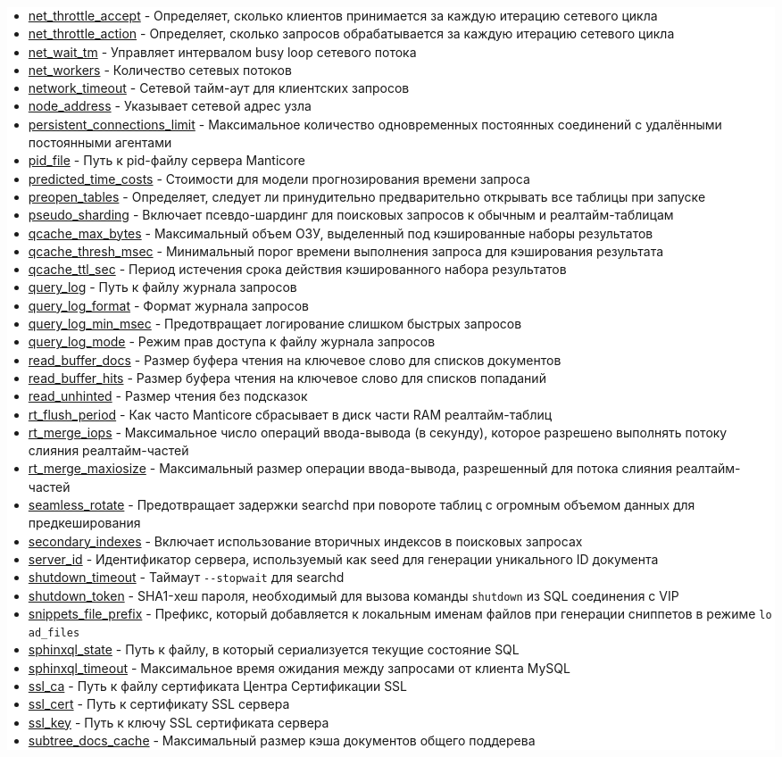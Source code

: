   * [net_throttle_accept](Server_settings/Searchd.md#net_throttle_accept) - Определяет, сколько клиентов принимается за каждую итерацию сетевого цикла
  * [net_throttle_action](Server_settings/Searchd.md#net_throttle_action)  - Определяет, сколько запросов обрабатывается за каждую итерацию сетевого цикла
  * [net_wait_tm](Server_settings/Searchd.md#net_wait_tm) - Управляет интервалом busy loop сетевого потока
  * [net_workers](Server_settings/Searchd.md#net_workers) - Количество сетевых потоков
  * [network_timeout](Server_settings/Searchd.md#network_timeout) - Сетевой тайм-аут для клиентских запросов
  * [node_address](Server_settings/Searchd.md#node_address) - Указывает сетевой адрес узла
  * [persistent_connections_limit](Creating_a_table/Creating_a_distributed_table/Remote_tables.md#agent) - Максимальное количество одновременных постоянных соединений с удалёнными постоянными агентами
  * [pid_file](Server_settings/Searchd.md#pid_file) - Путь к pid-файлу сервера Manticore
  * [predicted_time_costs](Server_settings/Searchd.md#predicted_time_costs) - Стоимости для модели прогнозирования времени запроса
  * [preopen_tables](Server_settings/Searchd.md#preopen_tables) - Определяет, следует ли принудительно предварительно открывать все таблицы при запуске
  * [pseudo_sharding](Server_settings/Searchd.md#pseudo_sharding) - Включает псевдо-шардинг для поисковых запросов к обычным и реалтайм-таблицам
  * [qcache_max_bytes](Server_settings/Searchd.md#qcache_max_bytes) - Максимальный объем ОЗУ, выделенный под кэшированные наборы результатов
  * [qcache_thresh_msec](Server_settings/Searchd.md#qcache_thresh_msec) - Минимальный порог времени выполнения запроса для кэширования результата
  * [qcache_ttl_sec](Server_settings/Searchd.md#qcache_ttl_sec) - Период истечения срока действия кэшированного набора результатов
  * [query_log](Server_settings/Searchd.md#query_log) - Путь к файлу журнала запросов
  * [query_log_format](Server_settings/Searchd.md#query_log_format) - Формат журнала запросов
  * [query_log_min_msec](Server_settings/Searchd.md#query_log_min_msec) - Предотвращает логирование слишком быстрых запросов
  * [query_log_mode](Server_settings/Searchd.md#query_log_mode) - Режим прав доступа к файлу журнала запросов
  * [read_buffer_docs](Creating_a_table/Local_tables/Plain_and_real-time_table_settings.md#read_buffer_docs) - Размер буфера чтения на ключевое слово для списков документов
  * [read_buffer_hits](Creating_a_table/Local_tables/Plain_and_real-time_table_settings.md#read_buffer_docs) - Размер буфера чтения на ключевое слово для списков попаданий
  * [read_unhinted](Server_settings/Searchd.md#read_unhinted) - Размер чтения без подсказок
  * [rt_flush_period](Server_settings/Searchd.md#rt_flush_period) - Как часто Manticore сбрасывает в диск части RAM реалтайм-таблиц
  * [rt_merge_iops](Server_settings/Searchd.md#rt_merge_iops) - Максимальное число операций ввода-вывода (в секунду), которое разрешено выполнять потоку слияния реалтайм-частей
  * [rt_merge_maxiosize](Server_settings/Searchd.md#rt_merge_maxiosize) - Максимальный размер операции ввода-вывода, разрешенный для потока слияния реалтайм-частей
  * [seamless_rotate](Server_settings/Searchd.md#seamless_rotate) - Предотвращает задержки searchd при повороте таблиц с огромным объемом данных для предкеширования
  * [secondary_indexes](Server_settings/Searchd.md#secondary_indexes) - Включает использование вторичных индексов в поисковых запросах
  * [server_id](Server_settings/Searchd.md#server_id) - Идентификатор сервера, используемый как seed для генерации уникального ID документа
  * [shutdown_timeout](Server_settings/Searchd.md#shutdown_timeout) - Таймаут `--stopwait` для searchd
  * [shutdown_token](Server_settings/Searchd.md#shutdown_token) - SHA1-хеш пароля, необходимый для вызова команды `shutdown` из SQL соединения с VIP
  * [snippets_file_prefix](Creating_a_table/Creating_a_distributed_table/Remote_tables.md#agent) - Префикс, который добавляется к локальным именам файлов при генерации сниппетов в режиме `load_files`
  * [sphinxql_state](Server_settings/Searchd.md#sphinxql_state) - Путь к файлу, в который сериализуется текущие состояние SQL
  * [sphinxql_timeout](Server_settings/Searchd.md#sphinxql_timeout) - Максимальное время ожидания между запросами от клиента MySQL
  * [ssl_ca](Server_settings/Searchd.md#ssl_ca) - Путь к файлу сертификата Центра Сертификации SSL
  * [ssl_cert](Server_settings/Searchd.md#ssl_cert) - Путь к сертификату SSL сервера
  * [ssl_key](Server_settings/Searchd.md#ssl_key) - Путь к ключу SSL сертификата сервера
  * [subtree_docs_cache](Server_settings/Searchd.md#subtree_docs_cache) - Максимальный размер кэша документов общего поддерева